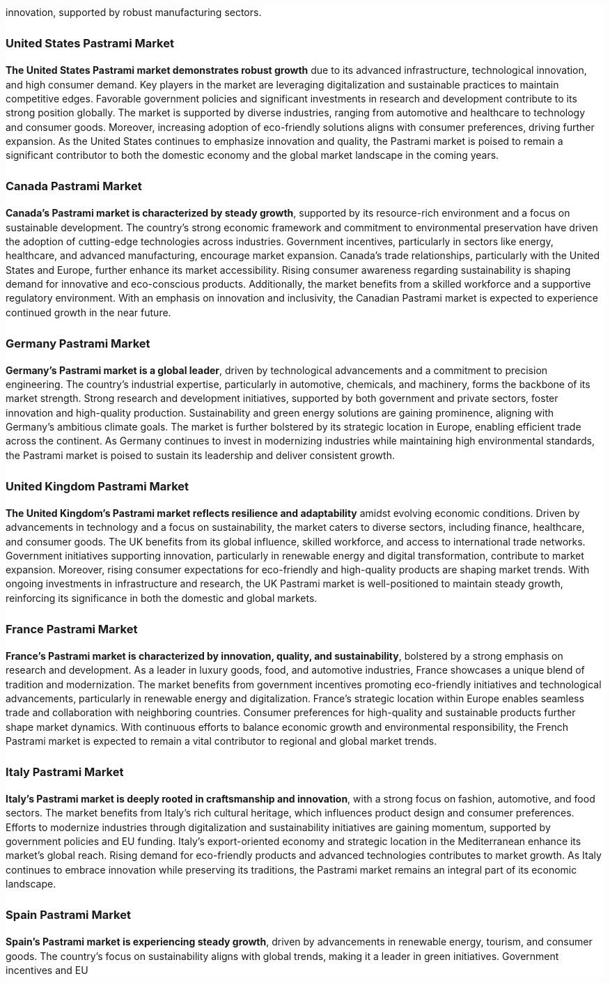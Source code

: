 innovation, supported by robust manufacturing sectors.</span></em></p></blockquote><h3><strong>United States Pastrami Market</strong></h3><p><strong>The United States Pastrami market demonstrates robust growth</strong> due to its advanced infrastructure, technological innovation, and high consumer demand. Key players in the market are leveraging digitalization and sustainable practices to maintain competitive edges. Favorable government policies and significant investments in research and development contribute to its strong position globally. The market is supported by diverse industries, ranging from automotive and healthcare to technology and consumer goods. Moreover, increasing adoption of eco-friendly solutions aligns with consumer preferences, driving further expansion. As the United States continues to emphasize innovation and quality, the Pastrami market is poised to remain a significant contributor to both the domestic economy and the global market landscape in the coming years.</p><h3><strong>Canada Pastrami Market</strong></h3><p><strong>Canada&rsquo;s Pastrami market is characterized by steady growth</strong>, supported by its resource-rich environment and a focus on sustainable development. The country&rsquo;s strong economic framework and commitment to environmental preservation have driven the adoption of cutting-edge technologies across industries. Government incentives, particularly in sectors like energy, healthcare, and advanced manufacturing, encourage market expansion. Canada&rsquo;s trade relationships, particularly with the United States and Europe, further enhance its market accessibility. Rising consumer awareness regarding sustainability is shaping demand for innovative and eco-conscious products. Additionally, the market benefits from a skilled workforce and a supportive regulatory environment. With an emphasis on innovation and inclusivity, the Canadian Pastrami market is expected to experience continued growth in the near future.</p><h3><strong>Germany Pastrami Market</strong></h3><p><strong>Germany&rsquo;s Pastrami market is a global leader</strong>, driven by technological advancements and a commitment to precision engineering. The country&rsquo;s industrial expertise, particularly in automotive, chemicals, and machinery, forms the backbone of its market strength. Strong research and development initiatives, supported by both government and private sectors, foster innovation and high-quality production. Sustainability and green energy solutions are gaining prominence, aligning with Germany&rsquo;s ambitious climate goals. The market is further bolstered by its strategic location in Europe, enabling efficient trade across the continent. As Germany continues to invest in modernizing industries while maintaining high environmental standards, the Pastrami market is poised to sustain its leadership and deliver consistent growth.</p><h3><strong>United Kingdom Pastrami Market</strong></h3><p><strong>The United Kingdom&rsquo;s Pastrami market reflects resilience and adaptability</strong> amidst evolving economic conditions. Driven by advancements in technology and a focus on sustainability, the market caters to diverse sectors, including finance, healthcare, and consumer goods. The UK benefits from its global influence, skilled workforce, and access to international trade networks. Government initiatives supporting innovation, particularly in renewable energy and digital transformation, contribute to market expansion. Moreover, rising consumer expectations for eco-friendly and high-quality products are shaping market trends. With ongoing investments in infrastructure and research, the UK Pastrami market is well-positioned to maintain steady growth, reinforcing its significance in both the domestic and global markets.</p><h3><strong>France Pastrami Market</strong></h3><p><strong>France&rsquo;s Pastrami market is characterized by innovation, quality, and sustainability</strong>, bolstered by a strong emphasis on research and development. As a leader in luxury goods, food, and automotive industries, France showcases a unique blend of tradition and modernization. The market benefits from government incentives promoting eco-friendly initiatives and technological advancements, particularly in renewable energy and digitalization. France&rsquo;s strategic location within Europe enables seamless trade and collaboration with neighboring countries. Consumer preferences for high-quality and sustainable products further shape market dynamics. With continuous efforts to balance economic growth and environmental responsibility, the French Pastrami market is expected to remain a vital contributor to regional and global market trends.</p><h3><strong>Italy Pastrami Market</strong></h3><p><strong>Italy&rsquo;s Pastrami market is deeply rooted in craftsmanship and innovation</strong>, with a strong focus on fashion, automotive, and food sectors. The market benefits from Italy&rsquo;s rich cultural heritage, which influences product design and consumer preferences. Efforts to modernize industries through digitalization and sustainability initiatives are gaining momentum, supported by government policies and EU funding. Italy&rsquo;s export-oriented economy and strategic location in the Mediterranean enhance its market&rsquo;s global reach. Rising demand for eco-friendly products and advanced technologies contributes to market growth. As Italy continues to embrace innovation while preserving its traditions, the Pastrami market remains an integral part of its economic landscape.</p><h3><strong>Spain Pastrami Market</strong></h3><p><strong>Spain&rsquo;s Pastrami market is experiencing steady growth</strong>, driven by advancements in renewable energy, tourism, and consumer goods. The country&rsquo;s focus on sustainability aligns with global trends, making it a leader in green initiatives. Government incentives and EU